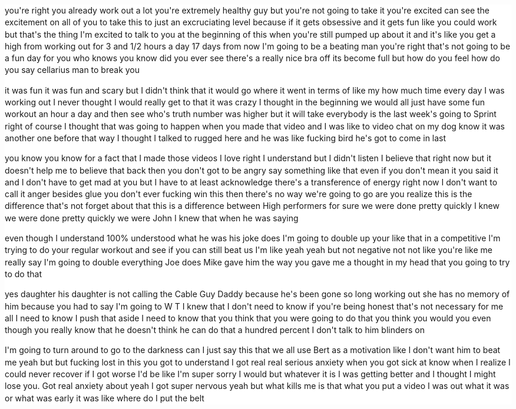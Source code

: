 <timemark seconds="10298" />

you're right you already work out a lot you're extremely healthy guy but you're not going to take it you're excited can see the excitement on all of you to take this to just an excruciating level because if it gets obsessive and it gets fun like you could work but that's the thing I'm excited to talk to you at the beginning of this when you're still pumped up about it and it's like you get a high from working out for 3 and 1/2 hours a day 17 days from now I'm going to be a beating man you're right that's not going to be a fun day for you who knows you know did you ever see there's a really nice bra off its become full but how do you feel how do you say cellarius man to break you

<timemark seconds="10358" />

it was fun it was fun and scary but I didn't think that it would go where it went in terms of like my how much time every day I was working out I never thought I would really get to that it was crazy I thought in the beginning we would all just have some fun workout an hour a day and then see who's truth number was higher but it will take everybody is the last week's going to Sprint right of course I thought that was going to happen when you made that video and I was like to video chat on my dog know it was another one before that way I thought I talked to rugged here and he was like fucking bird he's got to come in last

<timemark seconds="10418" />

you know you know for a fact that I made those videos I love right I understand but I didn't listen I believe that right now but it doesn't help me to believe that back then you don't got to be angry say something like that even if you don't mean it you said it and I don't have to get mad at you but I have to at least acknowledge there's a transference of energy right now I don't want to call it anger besides glue you don't ever fucking win this then there's no way we're going to go are you realize this is the difference that's not forget about that this is a difference between High performers for sure we were done pretty quickly I knew we were done pretty quickly we were John I knew that when he was saying

<timemark seconds="10478" />

even though I understand 100% understood what he was his joke does I'm going to double up your like that in a competitive I'm trying to do your regular workout and see if you can still beat us I'm like yeah yeah but not negative not not like you're like me really say I'm going to double everything Joe does Mike gave him the way you gave me a thought in my head that you going to try to do that

<timemark seconds="10520" />

yes daughter his daughter is not calling the Cable Guy Daddy because he's been gone so long working out she has no memory of him because you had to say I'm going to W T I knew that I don't need to know if you're being honest that's not necessary for me all I need to know I push that aside I need to know that you think that you were going to do that you think you would you even though you really know that he doesn't think he can do that a hundred percent I don't talk to him blinders on

<timemark seconds="10556" />

I'm going to turn around to go to the darkness can I just say this that we all use Bert as a motivation like I don't want him to beat me yeah but but fucking lost in this you got to understand I got real real serious anxiety when you got sick at know when I realize I could never recover if I got worse I'd be like I'm super sorry I would but whatever it is I was getting better and I thought I might lose you. Got real anxiety about yeah I got super nervous yeah but what kills me is that what you put a video I was out what it was or what was early it was like where do I put the belt

<timemark seconds="10616" />
